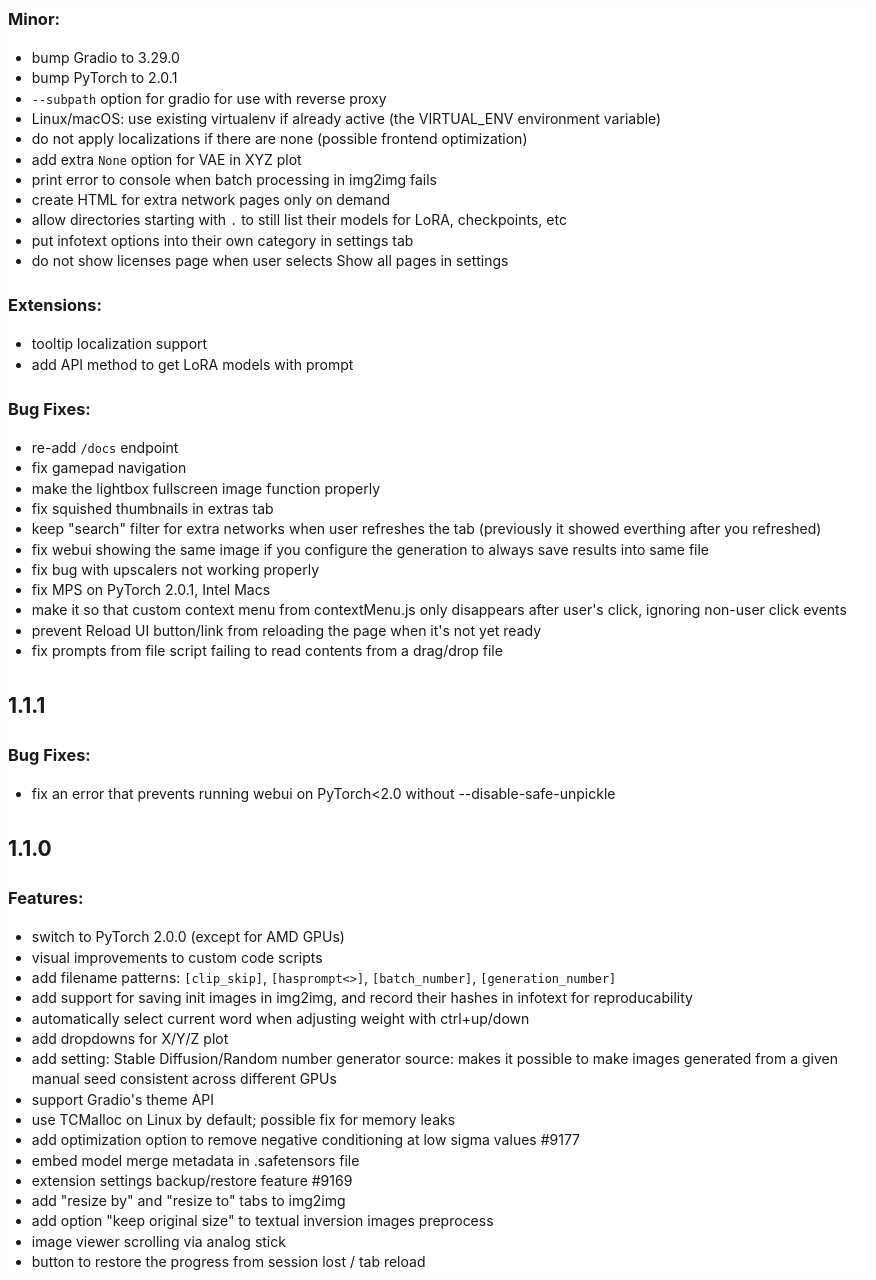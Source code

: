 ### Minor:
 * bump Gradio to 3.29.0
 * bump PyTorch to 2.0.1
 * `--subpath` option for gradio for use with reverse proxy
 * Linux/macOS: use existing virtualenv if already active (the VIRTUAL_ENV environment variable)
 * do not apply localizations if there are none (possible frontend optimization)
 * add extra `None` option for VAE in XYZ plot
 * print error to console when batch processing in img2img fails
 * create HTML for extra network pages only on demand
 * allow directories starting with `.` to still list their models for LoRA, checkpoints, etc
 * put infotext options into their own category in settings tab
 * do not show licenses page when user selects Show all pages in settings

### Extensions:
 * tooltip localization support
 * add API method to get LoRA models with prompt

### Bug Fixes:
 * re-add `/docs` endpoint
 * fix gamepad navigation
 * make the lightbox fullscreen image function properly
 * fix squished thumbnails in extras tab
 * keep "search" filter for extra networks when user refreshes the tab (previously it showed everthing after you refreshed)
 * fix webui showing the same image if you configure the generation to always save results into same file
 * fix bug with upscalers not working properly
 * fix MPS on PyTorch 2.0.1, Intel Macs
 * make it so that custom context menu from contextMenu.js only disappears after user's click, ignoring non-user click events
 * prevent Reload UI button/link from reloading the page when it's not yet ready
 * fix prompts from file script failing to read contents from a drag/drop file


## 1.1.1
### Bug Fixes:
 * fix an error that prevents running webui on PyTorch<2.0 without --disable-safe-unpickle

## 1.1.0
### Features:
 * switch to PyTorch 2.0.0 (except for AMD GPUs)
 * visual improvements to custom code scripts
 * add filename patterns: `[clip_skip]`, `[hasprompt<>]`, `[batch_number]`, `[generation_number]`
 * add support for saving init images in img2img, and record their hashes in infotext for reproducability
 * automatically select current word when adjusting weight with ctrl+up/down
 * add dropdowns for X/Y/Z plot
 * add setting: Stable Diffusion/Random number generator source: makes it possible to make images generated from a given manual seed consistent across different GPUs
 * support Gradio's theme API
 * use TCMalloc on Linux by default; possible fix for memory leaks
 * add optimization option to remove negative conditioning at low sigma values #9177
 * embed model merge metadata in .safetensors file
 * extension settings backup/restore feature #9169
 * add "resize by" and "resize to" tabs to img2img
 * add option "keep original size" to textual inversion images preprocess
 * image viewer scrolling via analog stick
 * button to restore the progress from session lost / tab reload
